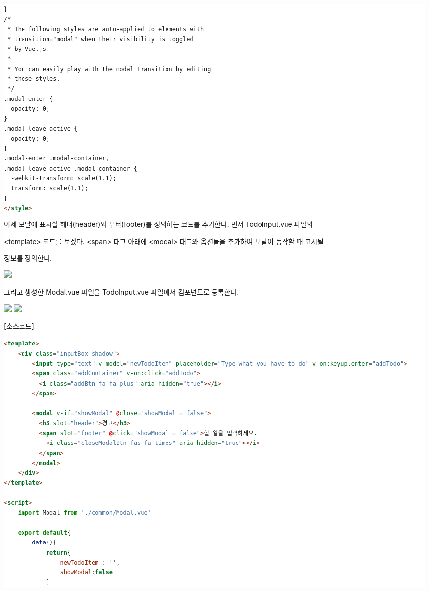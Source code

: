   ```html
  }
  /*
   * The following styles are auto-applied to elements with
   * transition="modal" when their visibility is toggled
   * by Vue.js.
   *
   * You can easily play with the modal transition by editing
   * these styles.
   */
  .modal-enter {
    opacity: 0;
  }
  .modal-leave-active {
    opacity: 0;
  }
  .modal-enter .modal-container,
  .modal-leave-active .modal-container {
    -webkit-transform: scale(1.1);
    transform: scale(1.1);
  }
  </style>
  ```

  

  이제 모달에 표시할 헤더(header)와 푸터(footer)를 정의하는 코드를 추가한다. 먼저 TodoInput.vue 파일의

  &lt;template> 코드를 보겠다. &lt;span> 태그 아래에 &lt;modal> 태그와 옵션들을 추가하여 모달이 동작할 때 표시될 

  정보를 정의한다.

  ![](C:/bro-lab/01.vue/vue/markdown/img/141.png) 

  그리고 생성한 Modal.vue 파일을 TodoInput.vue 파일에서 컴포넌트로 등록한다.

  ![](C:/bro-lab/01.vue/vue/markdown/img/142.png) ![](C:/bro-lab/01.vue/vue/markdown/img/143.png) 

  [소스코드]

  ```html
  <template>
      <div class="inputBox shadow">
          <input type="text" v-model="newTodoItem" placeholder="Type what you have to do" v-on:keyup.enter="addTodo">
          <span class="addContainer" v-on:click="addTodo">
          	<i class="addBtn fa fa-plus" aria-hidden="true"></i>
          </span>
  
          <modal v-if="showModal" @close="showModal = false">
            <h3 slot="header">경고</h3>
            <span slot="footer" @click="showModal = false">할 일을 입력하세요.
              <i class="closeModalBtn fas fa-times" aria-hidden="true"></i>
            </span>
          </modal>
      </div>
  </template>
  
  <script>
      import Modal from './common/Modal.vue'
  
      export default{
          data(){
              return{
                  newTodoItem : '',
                  showModal:false
              }
  ```